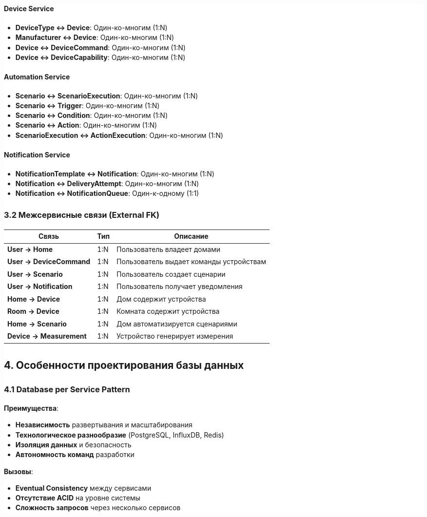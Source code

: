 #### Device Service
- **DeviceType ↔ Device**: Один-ко-многим (1:N)
- **Manufacturer ↔ Device**: Один-ко-многим (1:N)
- **Device ↔ DeviceCommand**: Один-ко-многим (1:N)
- **Device ↔ DeviceCapability**: Один-ко-многим (1:N)

#### Automation Service
- **Scenario ↔ ScenarioExecution**: Один-ко-многим (1:N)
- **Scenario ↔ Trigger**: Один-ко-многим (1:N)
- **Scenario ↔ Condition**: Один-ко-многим (1:N)
- **Scenario ↔ Action**: Один-ко-многим (1:N)
- **ScenarioExecution ↔ ActionExecution**: Один-ко-многим (1:N)

#### Notification Service
- **NotificationTemplate ↔ Notification**: Один-ко-многим (1:N)
- **Notification ↔ DeliveryAttempt**: Один-ко-многим (1:N)
- **Notification ↔ NotificationQueue**: Один-к-одному (1:1)

### 3.2 Межсервисные связи (External FK)

| Связь | Тип | Описание |
|-------|-----|----------|
| **User → Home** | 1:N | Пользователь владеет домами |
| **User → DeviceCommand** | 1:N | Пользователь выдает команды устройствам |
| **User → Scenario** | 1:N | Пользователь создает сценарии |
| **User → Notification** | 1:N | Пользователь получает уведомления |
| **Home → Device** | 1:N | Дом содержит устройства |
| **Room → Device** | 1:N | Комната содержит устройства |
| **Home → Scenario** | 1:N | Дом автоматизируется сценариями |
| **Device → Measurement** | 1:N | Устройство генерирует измерения |

## 4. Особенности проектирования базы данных

### 4.1 Database per Service Pattern

**Преимущества**:
- **Независимость** развертывания и масштабирования
- **Технологическое разнообразие** (PostgreSQL, InfluxDB, Redis)
- **Изоляция данных** и безопасность
- **Автономность команд** разработки

**Вызовы**:
- **Eventual Consistency** между сервисами
- **Отсутствие ACID** на уровне системы
- **Сложность запросов** через несколько сервисов

